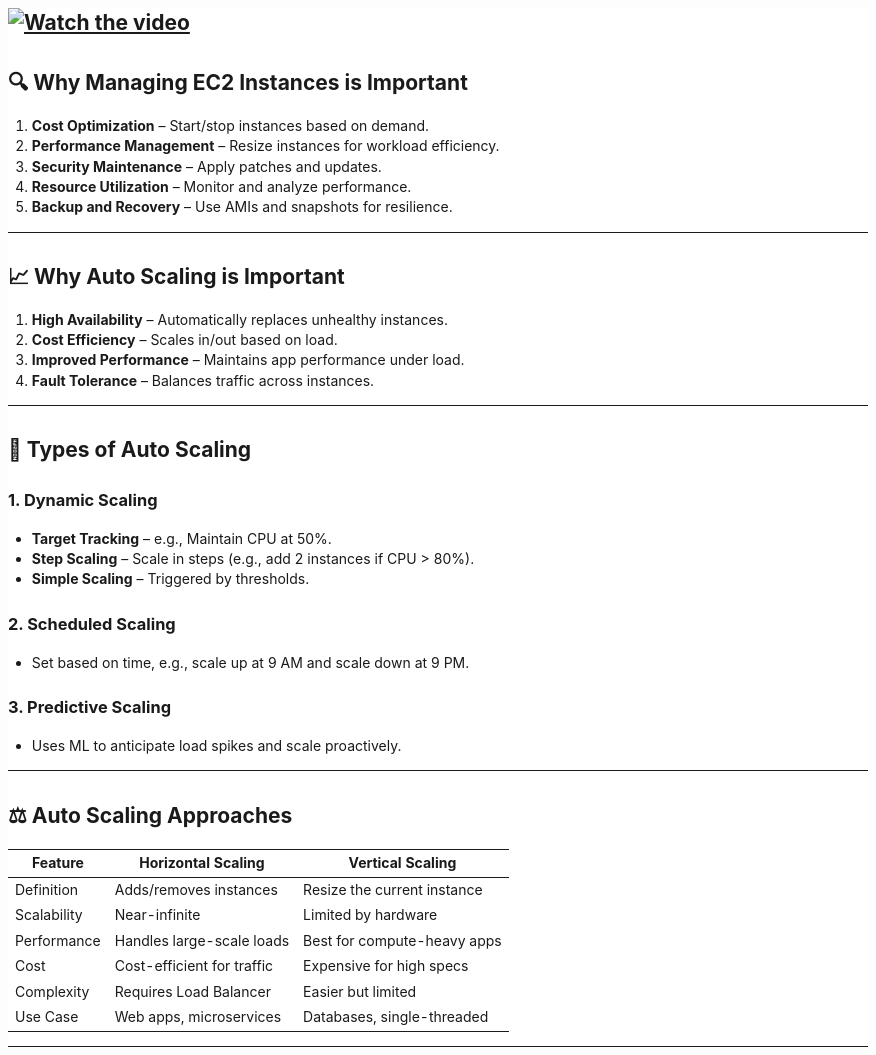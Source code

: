 
[![Watch the video](https://img.youtube.com/vi/Wj0-Vkx0AKk/0.jpg)](https://www.youtube.com/watch?v=Wj0-Vkx0AKk)
---

## 🔍 Why Managing EC2 Instances is Important

1. **Cost Optimization** – Start/stop instances based on demand.
2. **Performance Management** – Resize instances for workload efficiency.
3. **Security Maintenance** – Apply patches and updates.
4. **Resource Utilization** – Monitor and analyze performance.
5. **Backup and Recovery** – Use AMIs and snapshots for resilience.

---

## 📈 Why Auto Scaling is Important

1. **High Availability** – Automatically replaces unhealthy instances.
2. **Cost Efficiency** – Scales in/out based on load.
3. **Improved Performance** – Maintains app performance under load.
4. **Fault Tolerance** – Balances traffic across instances.

---

## 🧠 Types of Auto Scaling

### 1. Dynamic Scaling
- **Target Tracking** – e.g., Maintain CPU at 50%.
- **Step Scaling** – Scale in steps (e.g., add 2 instances if CPU > 80%).
- **Simple Scaling** – Triggered by thresholds.

### 2. Scheduled Scaling
- Set based on time, e.g., scale up at 9 AM and scale down at 9 PM.

### 3. Predictive Scaling
- Uses ML to anticipate load spikes and scale proactively.

---

## ⚖️ Auto Scaling Approaches

| Feature                | Horizontal Scaling         | Vertical Scaling             |
|------------------------|----------------------------|------------------------------|
| Definition             | Adds/removes instances     | Resize the current instance  |
| Scalability            | Near-infinite              | Limited by hardware          |
| Performance            | Handles large-scale loads  | Best for compute-heavy apps  |
| Cost                   | Cost-efficient for traffic | Expensive for high specs     |
| Complexity             | Requires Load Balancer     | Easier but limited           |
| Use Case               | Web apps, microservices    | Databases, single-threaded   |

---